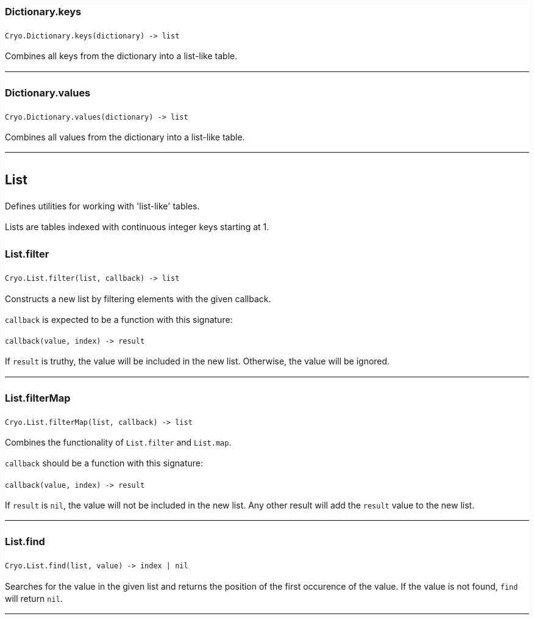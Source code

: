 ### Dictionary.keys
```
Cryo.Dictionary.keys(dictionary) -> list
```
Combines all keys from the dictionary into a list-like table.

---

### Dictionary.values
```
Cryo.Dictionary.values(dictionary) -> list
```
Combines all values from the dictionary into a list-like table.

---

## List
Defines utilities for working with 'list-like' tables.

Lists are tables indexed with continuous integer keys starting at 1.

### List.filter
```
Cryo.List.filter(list, callback) -> list
```
Constructs a new list by filtering elements with the given callback.

`callback` is expected to be a function with this signature:

```
callback(value, index) -> result
```

If `result` is truthy, the value will be included in the new list. Otherwise, the value will be ignored.

---

### List.filterMap
```
Cryo.List.filterMap(list, callback) -> list
```
Combines the functionality of `List.filter` and `List.map`.

`callback` should be a function with this signature:

```
callback(value, index) -> result
```

If `result` is `nil`, the value will not be included in the new list. Any other result will add the `result` value to the new list.

---

### List.find
```
Cryo.List.find(list, value) -> index | nil
```
Searches for the value in the given list and returns the position of the first occurence of the value. If the value is not found, `find` will return `nil`.

---